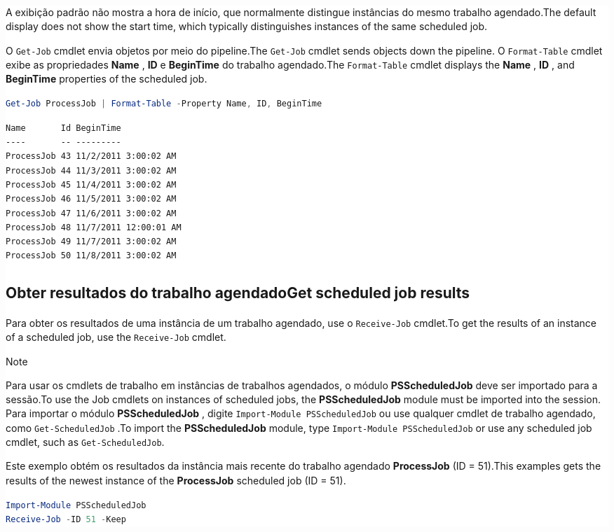 <span data-ttu-id="ee1bc-178">A exibição padrão não mostra a hora de início, que normalmente distingue instâncias do mesmo trabalho agendado.</span><span class="sxs-lookup"><span data-stu-id="ee1bc-178">The default display does not show the start time, which typically distinguishes instances of the same scheduled job.</span></span>

<span data-ttu-id="ee1bc-179">O `Get-Job` cmdlet envia objetos por meio do pipeline.</span><span class="sxs-lookup"><span data-stu-id="ee1bc-179">The `Get-Job` cmdlet sends objects down the pipeline.</span></span> <span data-ttu-id="ee1bc-180">O `Format-Table` cmdlet exibe as propriedades **Name** , **ID** e **BeginTime** do trabalho agendado.</span><span class="sxs-lookup"><span data-stu-id="ee1bc-180">The `Format-Table` cmdlet displays the **Name** , **ID** , and **BeginTime** properties of the scheduled job.</span></span>

```powershell
Get-Job ProcessJob | Format-Table -Property Name, ID, BeginTime
```

```Output
Name       Id BeginTime
----       -- ---------
ProcessJob 43 11/2/2011 3:00:02 AM
ProcessJob 44 11/3/2011 3:00:02 AM
ProcessJob 45 11/4/2011 3:00:02 AM
ProcessJob 46 11/5/2011 3:00:02 AM
ProcessJob 47 11/6/2011 3:00:02 AM
ProcessJob 48 11/7/2011 12:00:01 AM
ProcessJob 49 11/7/2011 3:00:02 AM
ProcessJob 50 11/8/2011 3:00:02 AM
```

## <a name="get-scheduled-job-results"></a><span data-ttu-id="ee1bc-181">Obter resultados do trabalho agendado</span><span class="sxs-lookup"><span data-stu-id="ee1bc-181">Get scheduled job results</span></span>

<span data-ttu-id="ee1bc-182">Para obter os resultados de uma instância de um trabalho agendado, use o `Receive-Job` cmdlet.</span><span class="sxs-lookup"><span data-stu-id="ee1bc-182">To get the results of an instance of a scheduled job, use the `Receive-Job` cmdlet.</span></span>

> [!NOTE]
> <span data-ttu-id="ee1bc-183">Para usar os cmdlets de trabalho em instâncias de trabalhos agendados, o módulo **PSScheduledJob** deve ser importado para a sessão.</span><span class="sxs-lookup"><span data-stu-id="ee1bc-183">To use the Job cmdlets on instances of scheduled jobs, the **PSScheduledJob** module must be imported into the session.</span></span> <span data-ttu-id="ee1bc-184">Para importar o módulo **PSScheduledJob** , digite `Import-Module PSScheduledJob` ou use qualquer cmdlet de trabalho agendado, como `Get-ScheduledJob` .</span><span class="sxs-lookup"><span data-stu-id="ee1bc-184">To import the **PSScheduledJob** module, type `Import-Module PSScheduledJob` or use any scheduled job cmdlet, such as `Get-ScheduledJob`.</span></span>

<span data-ttu-id="ee1bc-185">Este exemplo obtém os resultados da instância mais recente do trabalho agendado **ProcessJob** (ID = 51).</span><span class="sxs-lookup"><span data-stu-id="ee1bc-185">This examples gets the results of the newest instance of the **ProcessJob** scheduled job (ID = 51).</span></span>

```powershell
Import-Module PSScheduledJob
Receive-Job -ID 51 -Keep
```
